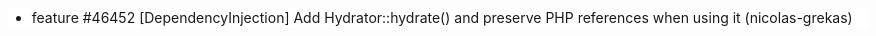  * feature #46452 [DependencyInjection] Add Hydrator::hydrate() and preserve PHP references when using it (nicolas-grekas)

